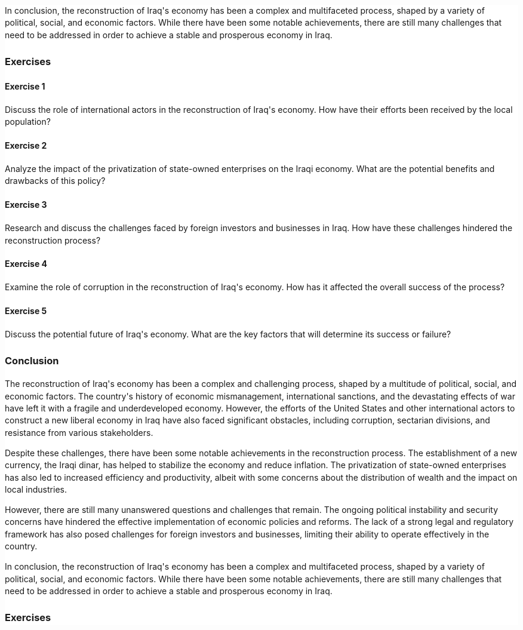 In conclusion, the reconstruction of Iraq's economy has been a complex and multifaceted process, shaped by a variety of political, social, and economic factors. While there have been some notable achievements, there are still many challenges that need to be addressed in order to achieve a stable and prosperous economy in Iraq.

### Exercises

#### Exercise 1
Discuss the role of international actors in the reconstruction of Iraq's economy. How have their efforts been received by the local population?

#### Exercise 2
Analyze the impact of the privatization of state-owned enterprises on the Iraqi economy. What are the potential benefits and drawbacks of this policy?

#### Exercise 3
Research and discuss the challenges faced by foreign investors and businesses in Iraq. How have these challenges hindered the reconstruction process?

#### Exercise 4
Examine the role of corruption in the reconstruction of Iraq's economy. How has it affected the overall success of the process?

#### Exercise 5
Discuss the potential future of Iraq's economy. What are the key factors that will determine its success or failure?


### Conclusion

The reconstruction of Iraq's economy has been a complex and challenging process, shaped by a multitude of political, social, and economic factors. The country's history of economic mismanagement, international sanctions, and the devastating effects of war have left it with a fragile and underdeveloped economy. However, the efforts of the United States and other international actors to construct a new liberal economy in Iraq have also faced significant obstacles, including corruption, sectarian divisions, and resistance from various stakeholders.

Despite these challenges, there have been some notable achievements in the reconstruction process. The establishment of a new currency, the Iraqi dinar, has helped to stabilize the economy and reduce inflation. The privatization of state-owned enterprises has also led to increased efficiency and productivity, albeit with some concerns about the distribution of wealth and the impact on local industries.

However, there are still many unanswered questions and challenges that remain. The ongoing political instability and security concerns have hindered the effective implementation of economic policies and reforms. The lack of a strong legal and regulatory framework has also posed challenges for foreign investors and businesses, limiting their ability to operate effectively in the country.

In conclusion, the reconstruction of Iraq's economy has been a complex and multifaceted process, shaped by a variety of political, social, and economic factors. While there have been some notable achievements, there are still many challenges that need to be addressed in order to achieve a stable and prosperous economy in Iraq.

### Exercises
